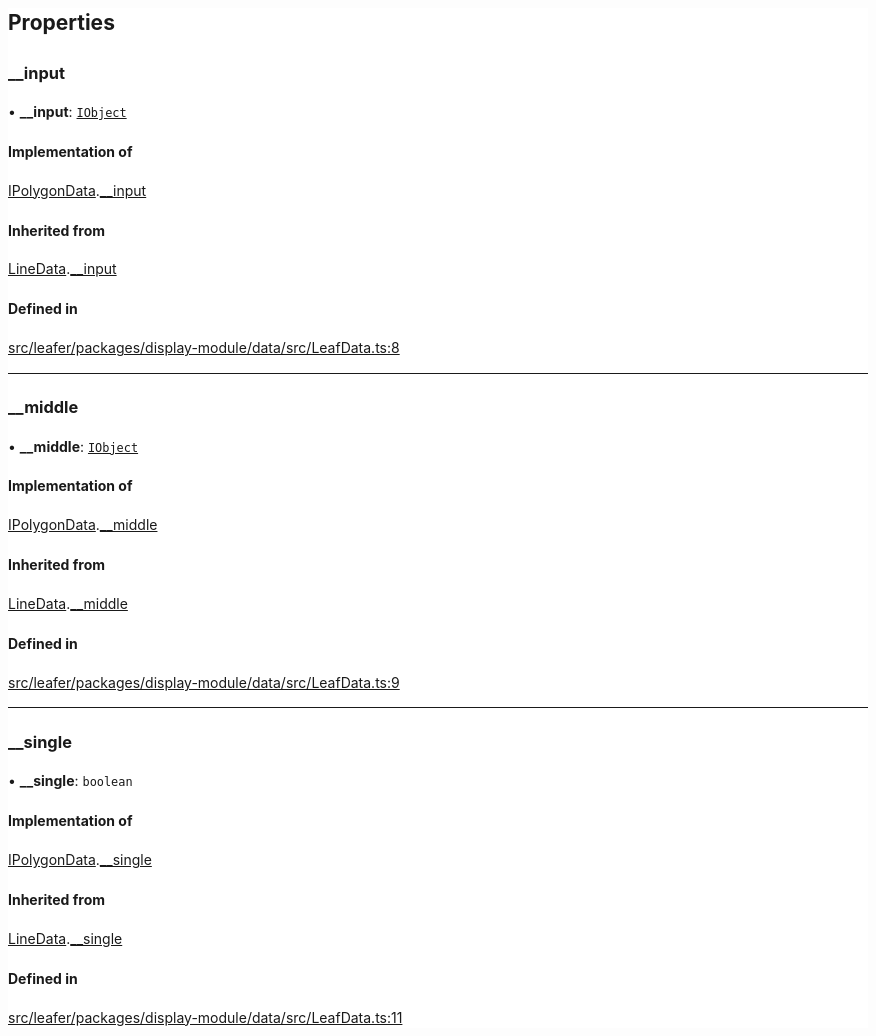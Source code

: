 ## Properties

### \_\_input

• **\_\_input**: [`IObject`](../interfaces/IObject.md)

#### Implementation of

[IPolygonData](../interfaces/IPolygonData.md).[__input](../interfaces/IPolygonData.md#__input)

#### Inherited from

[LineData](LineData.md).[__input](LineData.md#__input)

#### Defined in

[src/leafer/packages/display-module/data/src/LeafData.ts:8](https://github.com/leaferjs/leafer/blob/e3d29379fa30ec6414b4ee45872fc9fd9c3f2178/packages/display-module/data/src/LeafData.ts#L8)

___

### \_\_middle

• **\_\_middle**: [`IObject`](../interfaces/IObject.md)

#### Implementation of

[IPolygonData](../interfaces/IPolygonData.md).[__middle](../interfaces/IPolygonData.md#__middle)

#### Inherited from

[LineData](LineData.md).[__middle](LineData.md#__middle)

#### Defined in

[src/leafer/packages/display-module/data/src/LeafData.ts:9](https://github.com/leaferjs/leafer/blob/e3d29379fa30ec6414b4ee45872fc9fd9c3f2178/packages/display-module/data/src/LeafData.ts#L9)

___

### \_\_single

• **\_\_single**: `boolean`

#### Implementation of

[IPolygonData](../interfaces/IPolygonData.md).[__single](../interfaces/IPolygonData.md#__single)

#### Inherited from

[LineData](LineData.md).[__single](LineData.md#__single)

#### Defined in

[src/leafer/packages/display-module/data/src/LeafData.ts:11](https://github.com/leaferjs/leafer/blob/e3d29379fa30ec6414b4ee45872fc9fd9c3f2178/packages/display-module/data/src/LeafData.ts#L11)
